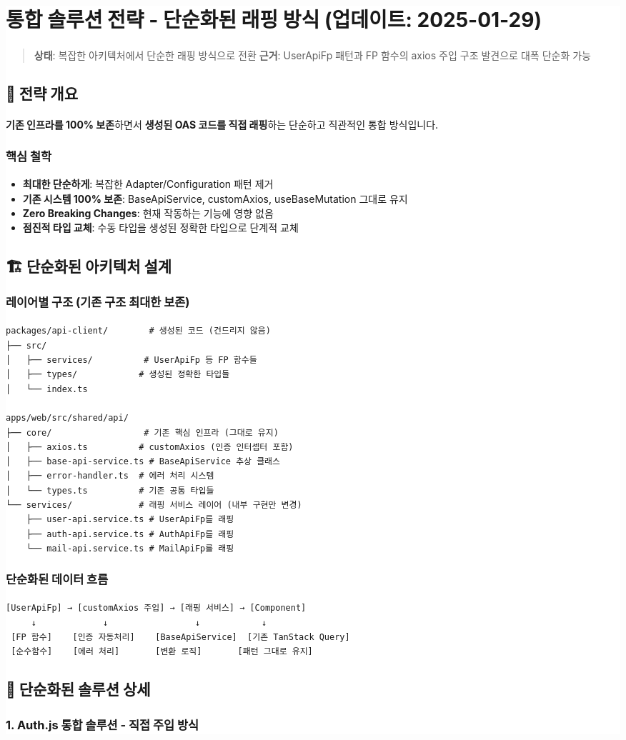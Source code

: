 # 통합 솔루션 전략 - 단순화된 래핑 방식 (업데이트: 2025-01-29)

> **상태**: 복잡한 아키텍처에서 단순한 래핑 방식으로 전환
> **근거**: UserApiFp 패턴과 FP 함수의 axios 주입 구조 발견으로 대폭 단순화 가능

## 🎯 전략 개요

**기존 인프라를 100% 보존**하면서 **생성된 OAS 코드를 직접 래핑**하는 단순하고 직관적인 통합 방식입니다.

### 핵심 철학
- **최대한 단순하게**: 복잡한 Adapter/Configuration 패턴 제거
- **기존 시스템 100% 보존**: BaseApiService, customAxios, useBaseMutation 그대로 유지
- **Zero Breaking Changes**: 현재 작동하는 기능에 영향 없음
- **점진적 타입 교체**: 수동 타입을 생성된 정확한 타입으로 단계적 교체

## 🏗️ 단순화된 아키텍처 설계

### 레이어별 구조 (기존 구조 최대한 보존)
```
packages/api-client/        # 생성된 코드 (건드리지 않음)
├── src/
│   ├── services/          # UserApiFp 등 FP 함수들
│   ├── types/            # 생성된 정확한 타입들
│   └── index.ts

apps/web/src/shared/api/
├── core/                  # 기존 핵심 인프라 (그대로 유지)
│   ├── axios.ts          # customAxios (인증 인터셉터 포함)
│   ├── base-api-service.ts # BaseApiService 추상 클래스
│   ├── error-handler.ts  # 에러 처리 시스템
│   └── types.ts          # 기존 공통 타입들
└── services/             # 래핑 서비스 레이어 (내부 구현만 변경)
    ├── user-api.service.ts # UserApiFp를 래핑
    ├── auth-api.service.ts # AuthApiFp를 래핑
    └── mail-api.service.ts # MailApiFp를 래핑
```

### 단순화된 데이터 흐름
```
[UserApiFp] → [customAxios 주입] → [래핑 서비스] → [Component]
     ↓             ↓                 ↓            ↓
 [FP 함수]    [인증 자동처리]    [BaseApiService]  [기존 TanStack Query]
 [순수함수]    [에러 처리]       [변환 로직]       [패턴 그대로 유지]
```

## 🔧 단순화된 솔루션 상세

### 1. Auth.js 통합 솔루션 - 직접 주입 방식
